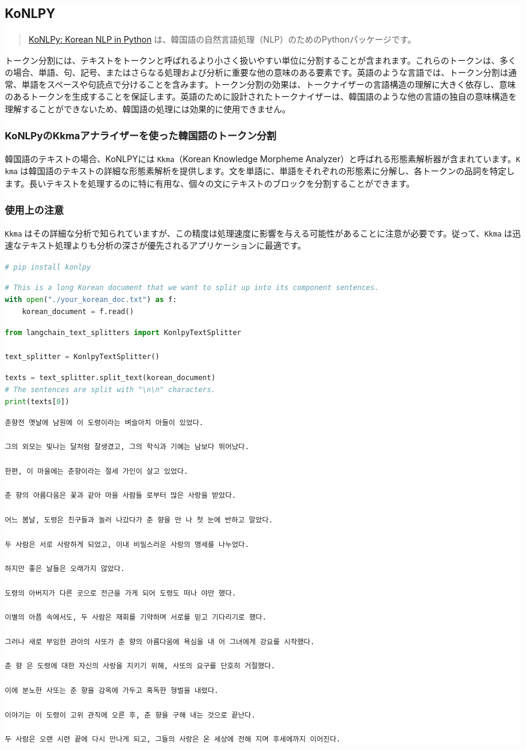 ## KoNLPY

> [KoNLPy: Korean NLP in Python](https://konlpy.org/en/latest/) は、韓国語の自然言語処理（NLP）のためのPythonパッケージです。

トークン分割には、テキストをトークンと呼ばれるより小さく扱いやすい単位に分割することが含まれます。これらのトークンは、多くの場合、単語、句、記号、またはさらなる処理および分析に重要な他の意味のある要素です。英語のような言語では、トークン分割は通常、単語をスペースや句読点で分けることを含みます。トークン分割の効果は、トークナイザーの言語構造の理解に大きく依存し、意味のあるトークンを生成することを保証します。英語のために設計されたトークナイザーは、韓国語のような他の言語の独自の意味構造を理解することができないため、韓国語の処理には効果的に使用できません。

### KoNLPyのKkmaアナライザーを使った韓国語のトークン分割

韓国語のテキストの場合、KoNLPYには `Kkma`（Korean Knowledge Morpheme Analyzer）と呼ばれる形態素解析器が含まれています。`Kkma` は韓国語のテキストの詳細な形態素解析を提供します。文を単語に、単語をそれぞれの形態素に分解し、各トークンの品詞を特定します。長いテキストを処理するのに特に有用な、個々の文にテキストのブロックを分割することができます。

### 使用上の注意

`Kkma` はその詳細な分析で知られていますが、この精度は処理速度に影響を与える可能性があることに注意が必要です。従って、`Kkma` は迅速なテキスト処理よりも分析の深さが優先されるアプリケーションに最適です。

```python
# pip install konlpy
```

```python
# This is a long Korean document that we want to split up into its component sentences.
with open("./your_korean_doc.txt") as f:
    korean_document = f.read()
```

```python
from langchain_text_splitters import KonlpyTextSplitter

text_splitter = KonlpyTextSplitter()
```

```python
texts = text_splitter.split_text(korean_document)
# The sentences are split with "\n\n" characters.
print(texts[0])
```

```output
춘향전 옛날에 남원에 이 도령이라는 벼슬아치 아들이 있었다.

그의 외모는 빛나는 달처럼 잘생겼고, 그의 학식과 기예는 남보다 뛰어났다.

한편, 이 마을에는 춘향이라는 절세 가인이 살고 있었다.

춘 향의 아름다움은 꽃과 같아 마을 사람들 로부터 많은 사랑을 받았다.

어느 봄날, 도령은 친구들과 놀러 나갔다가 춘 향을 만 나 첫 눈에 반하고 말았다.

두 사람은 서로 사랑하게 되었고, 이내 비밀스러운 사랑의 맹세를 나누었다.

하지만 좋은 날들은 오래가지 않았다.

도령의 아버지가 다른 곳으로 전근을 가게 되어 도령도 떠나 야만 했다.

이별의 아픔 속에서도, 두 사람은 재회를 기약하며 서로를 믿고 기다리기로 했다.

그러나 새로 부임한 관아의 사또가 춘 향의 아름다움에 욕심을 내 어 그녀에게 강요를 시작했다.

춘 향 은 도령에 대한 자신의 사랑을 지키기 위해, 사또의 요구를 단호히 거절했다.

이에 분노한 사또는 춘 향을 감옥에 가두고 혹독한 형벌을 내렸다.

이야기는 이 도령이 고위 관직에 오른 후, 춘 향을 구해 내는 것으로 끝난다.

두 사람은 오랜 시련 끝에 다시 만나게 되고, 그들의 사랑은 온 세상에 전해 지며 후세에까지 이어진다.
```